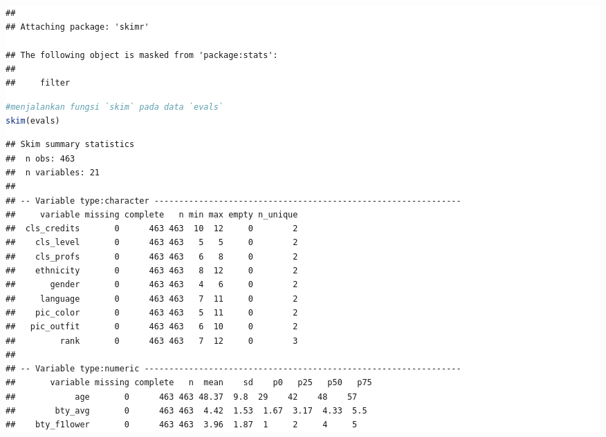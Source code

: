     ## 
    ## Attaching package: 'skimr'

    ## The following object is masked from 'package:stats':
    ## 
    ##     filter

``` r
#menjalankan fungsi `skim` pada data `evals`
skim(evals)
```

    ## Skim summary statistics
    ##  n obs: 463 
    ##  n variables: 21 
    ## 
    ## -- Variable type:character --------------------------------------------------------------
    ##     variable missing complete   n min max empty n_unique
    ##  cls_credits       0      463 463  10  12     0        2
    ##    cls_level       0      463 463   5   5     0        2
    ##    cls_profs       0      463 463   6   8     0        2
    ##    ethnicity       0      463 463   8  12     0        2
    ##       gender       0      463 463   4   6     0        2
    ##     language       0      463 463   7  11     0        2
    ##    pic_color       0      463 463   5  11     0        2
    ##   pic_outfit       0      463 463   6  10     0        2
    ##         rank       0      463 463   7  12     0        3
    ## 
    ## -- Variable type:numeric ----------------------------------------------------------------
    ##       variable missing complete   n  mean    sd    p0   p25   p50   p75
    ##            age       0      463 463 48.37  9.8  29    42    48    57   
    ##        bty_avg       0      463 463  4.42  1.53  1.67  3.17  4.33  5.5 
    ##    bty_f1lower       0      463 463  3.96  1.87  1     2     4     5   